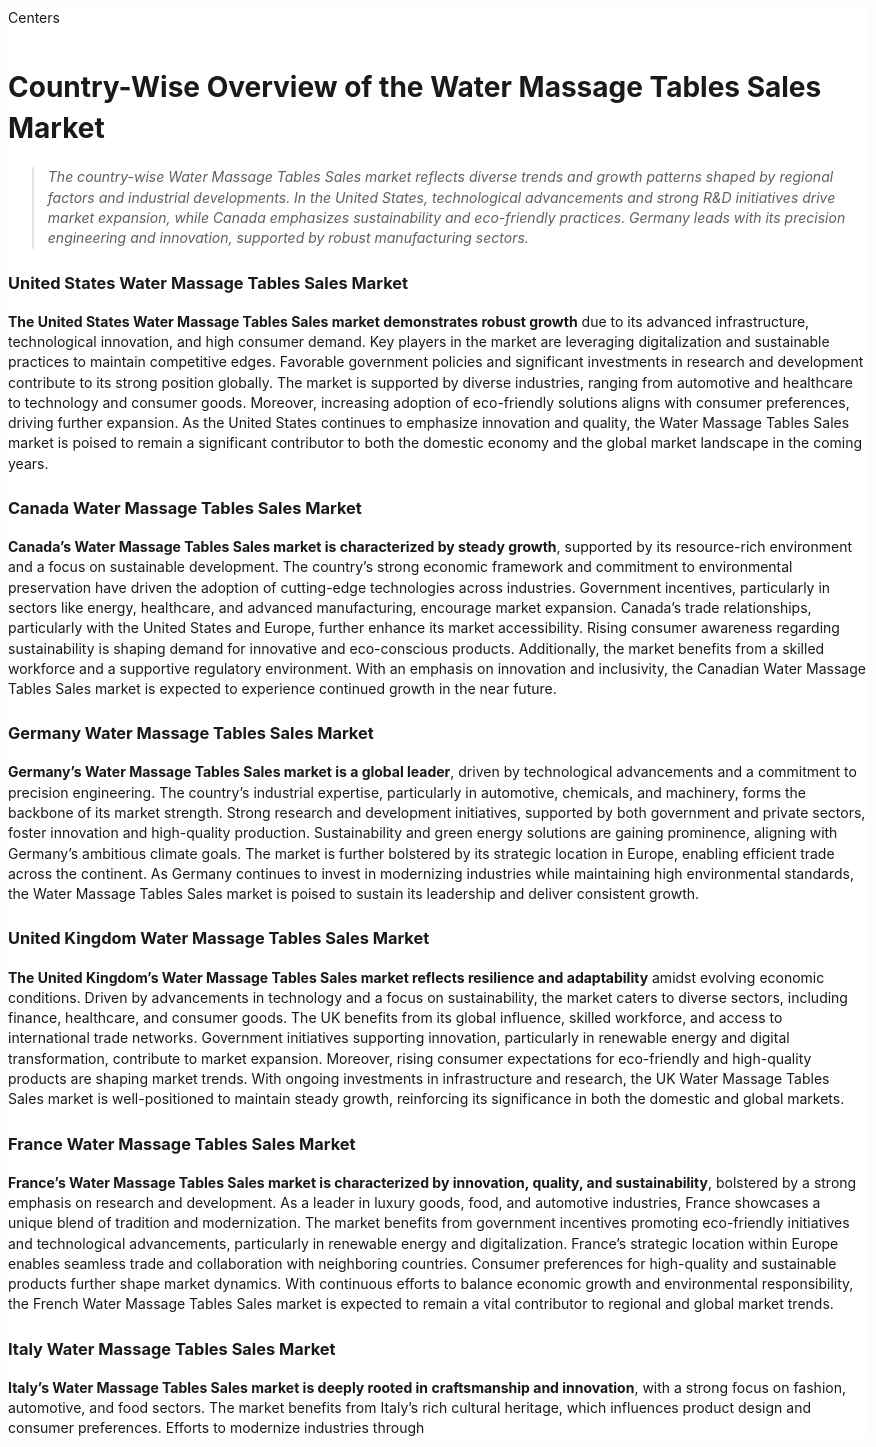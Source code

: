 Centers</li></ul><h1><span class="">Country-Wise Overview of the Water Massage Tables Sales Market<br /></span></h1><blockquote><p><em><span class="">The country-wise Water Massage Tables Sales market reflects diverse trends and growth patterns shaped by regional factors and industrial developments. In the United States, technological advancements and strong R&amp;D initiatives drive market expansion, while Canada emphasizes sustainability and eco-friendly practices. Germany leads with its precision engineering and innovation, supported by robust manufacturing sectors.</span></em></p></blockquote><h3><strong>United States Water Massage Tables Sales Market</strong></h3><p><strong>The United States Water Massage Tables Sales market demonstrates robust growth</strong> due to its advanced infrastructure, technological innovation, and high consumer demand. Key players in the market are leveraging digitalization and sustainable practices to maintain competitive edges. Favorable government policies and significant investments in research and development contribute to its strong position globally. The market is supported by diverse industries, ranging from automotive and healthcare to technology and consumer goods. Moreover, increasing adoption of eco-friendly solutions aligns with consumer preferences, driving further expansion. As the United States continues to emphasize innovation and quality, the Water Massage Tables Sales market is poised to remain a significant contributor to both the domestic economy and the global market landscape in the coming years.</p><h3><strong>Canada Water Massage Tables Sales Market</strong></h3><p><strong>Canada&rsquo;s Water Massage Tables Sales market is characterized by steady growth</strong>, supported by its resource-rich environment and a focus on sustainable development. The country&rsquo;s strong economic framework and commitment to environmental preservation have driven the adoption of cutting-edge technologies across industries. Government incentives, particularly in sectors like energy, healthcare, and advanced manufacturing, encourage market expansion. Canada&rsquo;s trade relationships, particularly with the United States and Europe, further enhance its market accessibility. Rising consumer awareness regarding sustainability is shaping demand for innovative and eco-conscious products. Additionally, the market benefits from a skilled workforce and a supportive regulatory environment. With an emphasis on innovation and inclusivity, the Canadian Water Massage Tables Sales market is expected to experience continued growth in the near future.</p><h3><strong>Germany Water Massage Tables Sales Market</strong></h3><p><strong>Germany&rsquo;s Water Massage Tables Sales market is a global leader</strong>, driven by technological advancements and a commitment to precision engineering. The country&rsquo;s industrial expertise, particularly in automotive, chemicals, and machinery, forms the backbone of its market strength. Strong research and development initiatives, supported by both government and private sectors, foster innovation and high-quality production. Sustainability and green energy solutions are gaining prominence, aligning with Germany&rsquo;s ambitious climate goals. The market is further bolstered by its strategic location in Europe, enabling efficient trade across the continent. As Germany continues to invest in modernizing industries while maintaining high environmental standards, the Water Massage Tables Sales market is poised to sustain its leadership and deliver consistent growth.</p><h3><strong>United Kingdom Water Massage Tables Sales Market</strong></h3><p><strong>The United Kingdom&rsquo;s Water Massage Tables Sales market reflects resilience and adaptability</strong> amidst evolving economic conditions. Driven by advancements in technology and a focus on sustainability, the market caters to diverse sectors, including finance, healthcare, and consumer goods. The UK benefits from its global influence, skilled workforce, and access to international trade networks. Government initiatives supporting innovation, particularly in renewable energy and digital transformation, contribute to market expansion. Moreover, rising consumer expectations for eco-friendly and high-quality products are shaping market trends. With ongoing investments in infrastructure and research, the UK Water Massage Tables Sales market is well-positioned to maintain steady growth, reinforcing its significance in both the domestic and global markets.</p><h3><strong>France Water Massage Tables Sales Market</strong></h3><p><strong>France&rsquo;s Water Massage Tables Sales market is characterized by innovation, quality, and sustainability</strong>, bolstered by a strong emphasis on research and development. As a leader in luxury goods, food, and automotive industries, France showcases a unique blend of tradition and modernization. The market benefits from government incentives promoting eco-friendly initiatives and technological advancements, particularly in renewable energy and digitalization. France&rsquo;s strategic location within Europe enables seamless trade and collaboration with neighboring countries. Consumer preferences for high-quality and sustainable products further shape market dynamics. With continuous efforts to balance economic growth and environmental responsibility, the French Water Massage Tables Sales market is expected to remain a vital contributor to regional and global market trends.</p><h3><strong>Italy Water Massage Tables Sales Market</strong></h3><p><strong>Italy&rsquo;s Water Massage Tables Sales market is deeply rooted in craftsmanship and innovation</strong>, with a strong focus on fashion, automotive, and food sectors. The market benefits from Italy&rsquo;s rich cultural heritage, which influences product design and consumer preferences. Efforts to modernize industries through